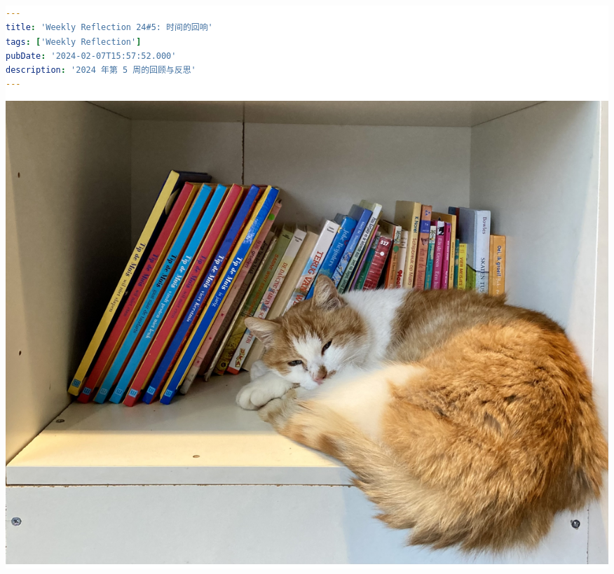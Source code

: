 ```yaml
---
title: 'Weekly Reflection 24#5: 时间的回响'
tags: ['Weekly Reflection']
pubDate: '2024-02-07T15:57:52.000'
description: '2024 年第 5 周的回顾与反思'
---
```


![](cover.jpeg)

<iframe
	style='border-radius:12px'
	src='https://open.spotify.com/embed/track/6gI8gTacAsGPEy70QK4a3i?utm_source=generator'
	width='100%'
	height='152'
	frameBorder='0'
	allowfullscreen=''
	allow='autoplay; clipboard-write; encrypted-media; fullscreen; picture-in-picture'
	loading='lazy'
></iframe>
